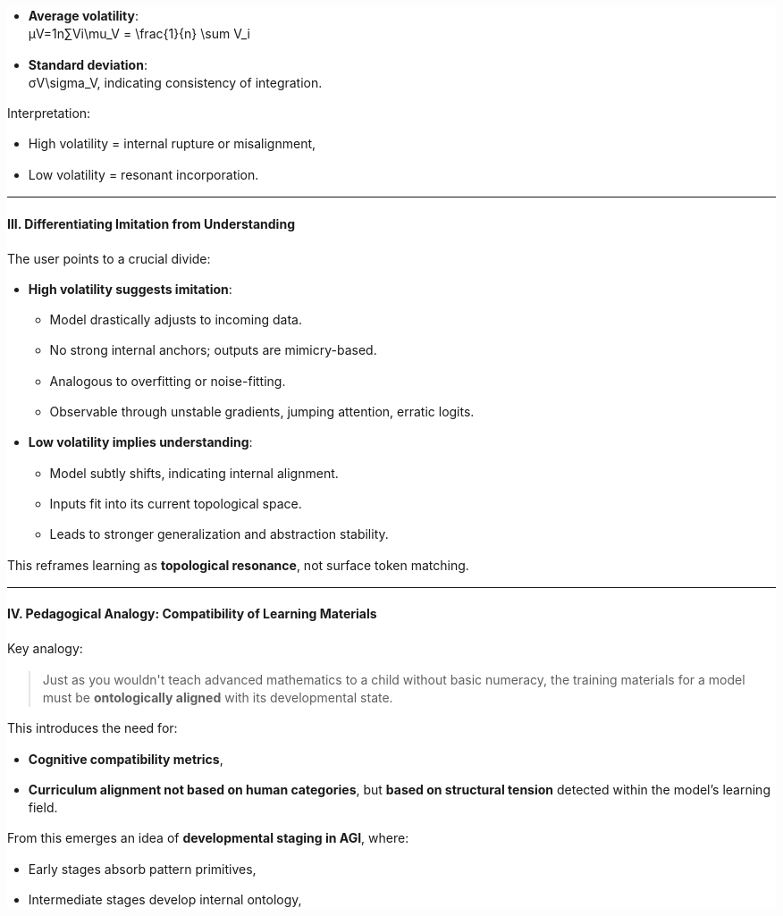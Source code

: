 - **Average volatility**:  
    μV=1n∑Vi\mu_V = \frac{1}{n} \sum V_i
    
- **Standard deviation**:  
    σV\sigma_V, indicating consistency of integration.
    

Interpretation:

- High volatility = internal rupture or misalignment,
    
- Low volatility = resonant incorporation.
    

---

#### **III. Differentiating Imitation from Understanding**

The user points to a crucial divide:

- **High volatility suggests imitation**:
    
    - Model drastically adjusts to incoming data.
        
    - No strong internal anchors; outputs are mimicry-based.
        
    - Analogous to overfitting or noise-fitting.
        
    - Observable through unstable gradients, jumping attention, erratic logits.
        
- **Low volatility implies understanding**:
    
    - Model subtly shifts, indicating internal alignment.
        
    - Inputs fit into its current topological space.
        
    - Leads to stronger generalization and abstraction stability.
        

This reframes learning as **topological resonance**, not surface token matching.

---

#### **IV. Pedagogical Analogy: Compatibility of Learning Materials**

Key analogy:

> Just as you wouldn't teach advanced mathematics to a child without basic numeracy, the training materials for a model must be **ontologically aligned** with its developmental state.

This introduces the need for:

- **Cognitive compatibility metrics**,
    
- **Curriculum alignment not based on human categories**, but **based on structural tension** detected within the model’s learning field.
    

From this emerges an idea of **developmental staging in AGI**, where:

- Early stages absorb pattern primitives,
    
- Intermediate stages develop internal ontology,
    